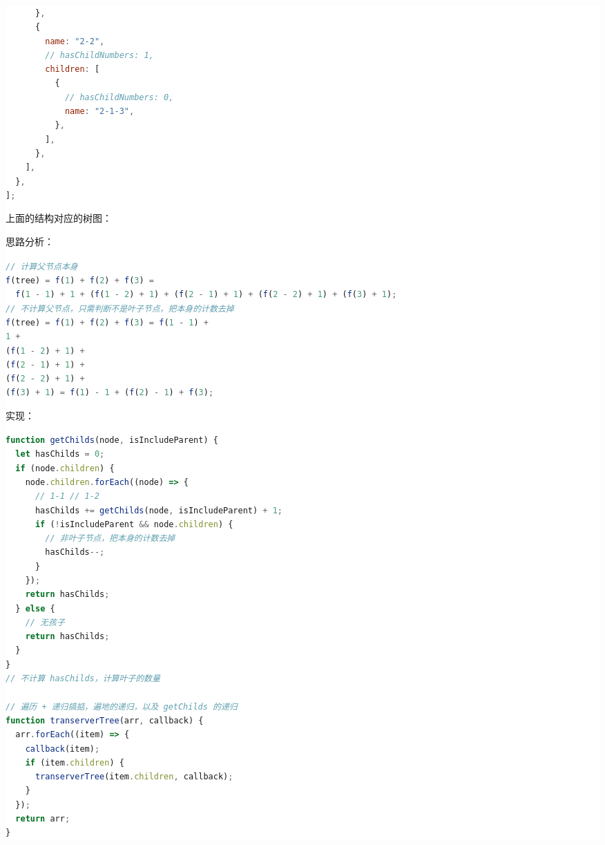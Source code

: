```js
      },
      {
        name: "2-2",
        // hasChildNumbers: 1,
        children: [
          {
            // hasChildNumbers: 0,
            name: "2-1-3",
          },
        ],
      },
    ],
  },
];
```

上面的结构对应的树图：

思路分析：

```js
// 计算父节点本身
f(tree) = f(1) + f(2) + f(3) =
  f(1 - 1) + 1 + (f(1 - 2) + 1) + (f(2 - 1) + 1) + (f(2 - 2) + 1) + (f(3) + 1);
// 不计算父节点，只需判断不是叶子节点，把本身的计数去掉
f(tree) = f(1) + f(2) + f(3) = f(1 - 1) +
1 +
(f(1 - 2) + 1) +
(f(2 - 1) + 1) +
(f(2 - 2) + 1) +
(f(3) + 1) = f(1) - 1 + (f(2) - 1) + f(3);
```

实现：

```js
function getChilds(node, isIncludeParent) {
  let hasChilds = 0;
  if (node.children) {
    node.children.forEach((node) => {
      // 1-1 // 1-2
      hasChilds += getChilds(node, isIncludeParent) + 1;
      if (!isIncludeParent && node.children) {
        // 非叶子节点，把本身的计数去掉
        hasChilds--;
      }
    });
    return hasChilds;
  } else {
    // 无孩子
    return hasChilds;
  }
}
// 不计算 hasChilds，计算叶子的数量

// 遍历 + 递归搞掂，遍地的递归，以及 getChilds 的递归
function transerverTree(arr, callback) {
  arr.forEach((item) => {
    callback(item);
    if (item.children) {
      transerverTree(item.children, callback);
    }
  });
  return arr;
}

```